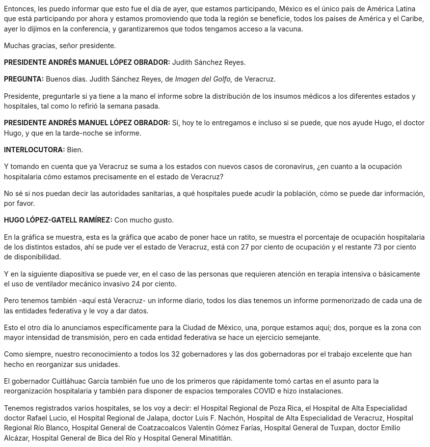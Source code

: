 Entonces, les puedo informar que esto fue el día de ayer, que estamos
participando, México es el único país de América Latina que está participando
por ahora y estamos promoviendo que toda la región se beneficie, todos los
países de América y el Caribe, ayer lo dijimos en la conferencia, y
garantizaremos que todos tengamos acceso a la vacuna.

Muchas gracias, señor presidente.

**PRESIDENTE ANDRÉS MANUEL LÓPEZ OBRADOR:** Judith Sánchez Reyes.

**PREGUNTA:** Buenos días. Judith Sánchez Reyes, de _Imagen del Golfo,_ de
Veracruz.

Presidente, preguntarle si ya tiene a la mano el informe sobre la distribución
de los insumos médicos a los diferentes estados y hospitales, tal como lo
refirió la semana pasada.

**PRESIDENTE ANDRÉS MANUEL LÓPEZ OBRADOR:** Sí, hoy te lo entregamos e incluso
si se puede, que nos ayude Hugo, el doctor Hugo, y que en la tarde-noche se
informe.

**INTERLOCUTORA:** Bien.

Y tomando en cuenta que ya Veracruz se suma a los estados con nuevos casos de
coronavirus, ¿en cuanto a la ocupación hospitalaria cómo estamos precisamente
en el estado de Veracruz?

No sé si nos puedan decir las autoridades sanitarias, a qué hospitales puede
acudir la población, cómo se puede dar información, por favor.

**HUGO LÓPEZ-GATELL RAMÍREZ:** Con mucho gusto.

En la gráfica se muestra, esta es la gráfica que acabo de poner hace un
ratito, se muestra el porcentaje de ocupación hospitalaria de los distintos
estados, ahí se pude ver el estado de Veracruz, está con 27 por ciento de
ocupación y el restante 73 por ciento de disponibilidad.

Y en la siguiente diapositiva se puede ver, en el caso de las personas que
requieren atención en terapia intensiva o básicamente el uso de ventilador
mecánico invasivo 24 por ciento.

Pero tenemos también -aquí está Veracruz- un informe diario, todos los días
tenemos un informe pormenorizado de cada una de las entidades federativa y le
voy a dar datos.

Esto el otro día lo anunciamos específicamente para la Ciudad de México, una,
porque estamos aquí; dos, porque es la zona con mayor intensidad de
transmisión, pero en cada entidad federativa se hace un ejercicio semejante.

Como siempre, nuestro reconocimiento a todos los 32 gobernadores y las dos
gobernadoras por el trabajo excelente que han hecho en reorganizar sus
unidades.

El gobernador Cuitláhuac García también fue uno de los primeros que
rápidamente tomó cartas en el asunto para la reorganización hospitalaria y
también para disponer de espacios temporales COVID e hizo instalaciones.

Tenemos registrados varios hospitales, se los voy a decir: el Hospital
Regional de Poza Rica, el Hospital de Alta Especialidad doctor Rafael Lucio,
el Hospital Regional de Jalapa, doctor Luis F. Nachón, Hospital de Alta
Especialidad de Veracruz, Hospital Regional Río Blanco, Hospital General de
Coatzacoalcos Valentín Gómez Farías, Hospital General de Tuxpan, doctor Emilio
Alcázar, Hospital General de Bica del Río y Hospital General Minatitlán.
